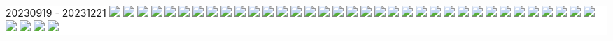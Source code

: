 20230919 - 20231221
<img src="https://p.sda1.dev/14/957fe8571fef8b54d07d90b8ea57fdc6/20230919.jpg" referrerpolicy="no-referrer">
<img src="https://p.sda1.dev/14/10a4bc178714386738d4ed8dce4c96a3/20230921.jpg" referrerpolicy="no-referrer">
<img src="https://p.sda1.dev/14/19ebab7e2d4881f8c40d9a8981b8419f/20230923.jpg" referrerpolicy="no-referrer">
<img src="https://p.sda1.dev/14/18a494736a68bbadbc7e93b371bd03d8/20230924.jpg" referrerpolicy="no-referrer">
<img src="https://p.sda1.dev/14/7d10697fd5d2af267d518d74fc966cc7/20230926.jpg" referrerpolicy="no-referrer">
<img src="https://p.sda1.dev/14/59af450725f7cef924f0ee4d82d998f3/20230927.jpg" referrerpolicy="no-referrer">
<img src="https://p.sda1.dev/14/abc25a4510ae85426201eadd0c7cca33/20230930.jpg" referrerpolicy="no-referrer">
<img src="https://p.sda1.dev/14/13a5d4b29a2c2d61ca6376efc1051acf/20231002.jpg" referrerpolicy="no-referrer">
<img src="https://p.sda1.dev/14/66e39cfcad1c02df4b83c40103713ab0/20231003.jpg" referrerpolicy="no-referrer">
<img src="https://p.sda1.dev/14/57cd4daea80f8e203ee0cdeeee8266ce/20231005.jpg" referrerpolicy="no-referrer">
<img src="https://p.sda1.dev/14/e53fa94660055fc3e77b5a2fbd8471b9/20231007.jpg" referrerpolicy="no-referrer">
<img src="https://p.sda1.dev/14/a066e712b1cf5eba245392457047ce32/20231009.jpg" referrerpolicy="no-referrer">
<img src="https://p.sda1.dev/14/72509b7af36750f239ef78687d8e97d3/20231012.jpg" referrerpolicy="no-referrer">
<img src="https://p.sda1.dev/14/c249378596ea9ed6729d6b24d65f361c/20231013.jpg" referrerpolicy="no-referrer">
<img src="https://p.sda1.dev/14/dc2e6e5bedf733667f3746c434c7c45a/20231015.jpg" referrerpolicy="no-referrer">
<img src="https://p.sda1.dev/14/b84165d755e8791cc29f17262cc6a562/20231016.jpg" referrerpolicy="no-referrer">
<img src="https://p.sda1.dev/14/1abc54cd9126d2e6a1cd3e8b97ba5dc9/20231018.jpg" referrerpolicy="no-referrer">
<img src="https://p.sda1.dev/14/1f8a3c06d3c492c2bd20d0c03a6546dd/20231019.jpg" referrerpolicy="no-referrer">
<img src="https://p.sda1.dev/14/c4e8ce89426fd382e2241899a21332f3/20231021.jpg" referrerpolicy="no-referrer">
<img src="https://p.sda1.dev/14/fe748d0da1f542c334c32d96be01a843/20231023.jpg" referrerpolicy="no-referrer">
<img src="https://p.sda1.dev/14/7ec8300952de4fc6e4aa12770e2558c3/20231025.jpg" referrerpolicy="no-referrer">
<img src="https://p.sda1.dev/14/463d2ec6f5c80d0edb26e3ce4190df65/20231027.jpg" referrerpolicy="no-referrer">
<img src="https://p.sda1.dev/14/8cce06d8fe2f4e6503703e09908eb789/20231029.jpg" referrerpolicy="no-referrer">
<img src="https://p.sda1.dev/14/0de071fb59eb97ae47e086c08b8aa0ff/20231030.jpg" referrerpolicy="no-referrer">
<img src="https://p.sda1.dev/14/7bb1a1360b8decdce61bd95f56a489ba/20231031.jpg" referrerpolicy="no-referrer">
<img src="https://p.sda1.dev/14/4228f29154e5f85631121350a10f67b8/20231103.jpg" referrerpolicy="no-referrer">
<img src="https://p.sda1.dev/14/9de35df5246d33ec5e1d86bd7e2c7e77/20231106.jpg" referrerpolicy="no-referrer">
<img src="https://p.sda1.dev/14/c415ed918df4b69e704c1c294fce70a9/20231108.jpg" referrerpolicy="no-referrer">
<img src="https://p.sda1.dev/14/6d58efc8143a3d22a4726995f7033efe/20231109.jpg" referrerpolicy="no-referrer">
<img src="https://p.sda1.dev/14/194af6add614c099d5174e84dca9cb5c/20231112.jpg" referrerpolicy="no-referrer">
<img src="https://p.sda1.dev/14/ab47d03a1102827427316ecae08f6310/20231113.jpg" referrerpolicy="no-referrer">
<img src="https://p.sda1.dev/14/0b7d5bcdd4832c3bdc277c842b605038/20231115.jpg" referrerpolicy="no-referrer">
<img src="https://p.sda1.dev/14/bcd58fb937dca9a07dda213e2192266f/20231116.jpg" referrerpolicy="no-referrer">
<img src="https://p.sda1.dev/14/bad3b2e9d4b0c94d635665cf2e5744aa/20231118.jpg" referrerpolicy="no-referrer">
<img src="https://p.sda1.dev/14/b3e568c8174e4e62ec4a4b071bc19d4f/20231119.jpg" referrerpolicy="no-referrer">
<img src="https://p.sda1.dev/14/e7b11c28f42a68b47f7fefcc7f2c8837/20231120.jpg" referrerpolicy="no-referrer">
<img src="https://p.sda1.dev/14/3b63b1e6d6134f4d0e24149680fac6cb/20231122.jpg" referrerpolicy="no-referrer">
<img src="https://p.sda1.dev/14/b1a8818d7bbc4be61439d391dc45c894/20231123.jpg" referrerpolicy="no-referrer">
<img src="https://p.sda1.dev/14/23717a6e24998c90e9594220a56b5c1d/20231126.jpg" referrerpolicy="no-referrer">